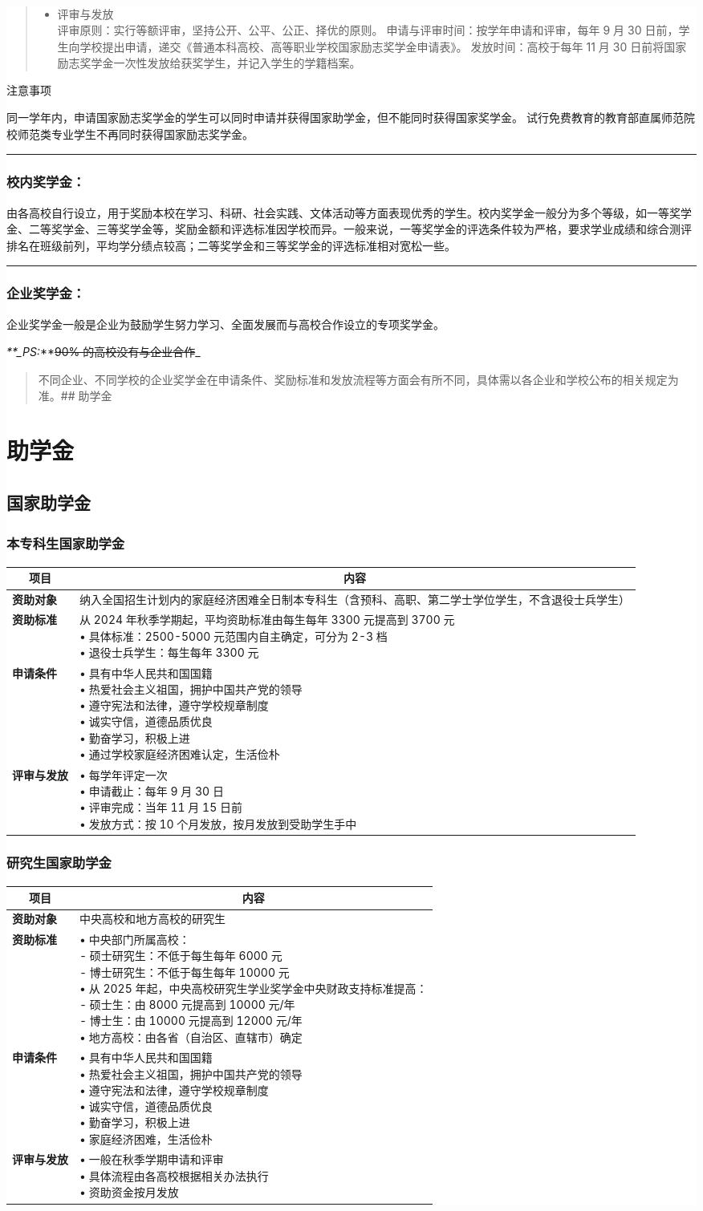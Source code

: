 > - 评审与发放
>   <br>
>   评审原则：实行等额评审，坚持公开、公平、公正、择优的原则。
>   申请与评审时间：按学年申请和评审，每年 9 月 30 日前，学生向学校提出申请，递交《普通本科高校、高等职业学校国家励志奖学金申请表》。
>   发放时间：高校于每年 11 月 30 日前将国家励志奖学金一次性发放给获奖学生，并记入学生的学籍档案。

注意事项 <BR>

同一学年内，申请国家励志奖学金的学生可以同时申请并获得国家助学金，但不能同时获得国家奖学金。
试行免费教育的教育部直属师范院校师范类专业学生不再同时获得国家励志奖学金。

---

### 校内奖学金：

由各高校自行设立，用于奖励本校在学习、科研、社会实践、文体活动等方面表现优秀的学生。校内奖学金一般分为多个等级，如一等奖学金、二等奖学金、三等奖学金等，奖励金额和评选标准因学校而异。一般来说，一等奖学金的评选条件较为严格，要求学业成绩和综合测评排名在班级前列，平均学分绩点较高；二等奖学金和三等奖学金的评选标准相对宽松一些。

---

### 企业奖学金：

企业奖学金一般是企业为鼓励学生努力学习、全面发展而与高校合作设立的专项奖学金。

_\*\*\_PS:_\*\*~~90% 的高校没有与企业合作~~\_

> 不同企业、不同学校的企业奖学金在申请条件、奖励标准和发放流程等方面会有所不同，具体需以各企业和学校公布的相关规定为准。## 助学金

# **助学金**

## 国家助学金

### 本专科生国家助学金

| 项目           | 内容                                                                                                                                                                                                   |
| -------------- | ------------------------------------------------------------------------------------------------------------------------------------------------------------------------------------------------------ |
| **资助对象**   | 纳入全国招生计划内的家庭经济困难全日制本专科生（含预科、高职、第二学士学位学生，不含退役士兵学生）                                                                                                     |
| **资助标准**   | 从 2024 年秋季学期起，平均资助标准由每生每年 3300 元提高到 3700 元<br>• 具体标准：2500-5000 元范围内自主确定，可分为 2-3 档<br>• 退役士兵学生：每生每年 3300 元                                        |
| **申请条件**   | • 具有中华人民共和国国籍<br>• 热爱社会主义祖国，拥护中国共产党的领导<br>• 遵守宪法和法律，遵守学校规章制度<br>• 诚实守信，道德品质优良<br>• 勤奋学习，积极上进<br>• 通过学校家庭经济困难认定，生活俭朴 |
| **评审与发放** | • 每学年评定一次<br>• 申请截止：每年 9 月 30 日<br>• 评审完成：当年 11 月 15 日前<br>• 发放方式：按 10 个月发放，按月发放到受助学生手中                                                                |

### 研究生国家助学金

| 项目           | 内容                                                                                                                                                                                                                                                                                                         |
| -------------- | ------------------------------------------------------------------------------------------------------------------------------------------------------------------------------------------------------------------------------------------------------------------------------------------------------------ |
| **资助对象**   | 中央高校和地方高校的研究生                                                                                                                                                                                                                                                                                   |
| **资助标准**   | • 中央部门所属高校：<br> - 硕士研究生：不低于每生每年 6000 元<br> - 博士研究生：不低于每生每年 10000 元<br>• 从 2025 年起，中央高校研究生学业奖学金中央财政支持标准提高：<br> - 硕士生：由 8000 元提高到 10000 元/年<br> - 博士生：由 10000 元提高到 12000 元/年<br>• 地方高校：由各省（自治区、直辖市）确定 |
| **申请条件**   | • 具有中华人民共和国国籍<br>• 热爱社会主义祖国，拥护中国共产党的领导<br>• 遵守宪法和法律，遵守学校规章制度<br>• 诚实守信，道德品质优良<br>• 勤奋学习，积极上进<br>• 家庭经济困难，生活俭朴                                                                                                                   |
| **评审与发放** | • 一般在秋季学期申请和评审<br>• 具体流程由各高校根据相关办法执行<br>• 资助资金按月发放                                                                                                                                                                                                                       |
